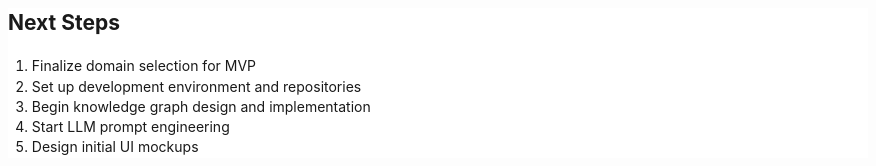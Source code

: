 ## Next Steps

1. Finalize domain selection for MVP
2. Set up development environment and repositories
3. Begin knowledge graph design and implementation
4. Start LLM prompt engineering
5. Design initial UI mockups